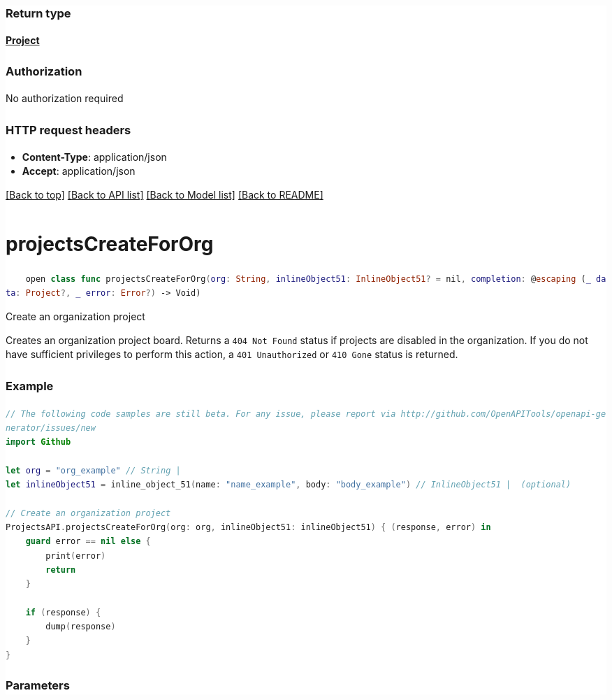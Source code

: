 ### Return type

[**Project**](Project.md)

### Authorization

No authorization required

### HTTP request headers

 - **Content-Type**: application/json
 - **Accept**: application/json

[[Back to top]](#) [[Back to API list]](../README.md#documentation-for-api-endpoints) [[Back to Model list]](../README.md#documentation-for-models) [[Back to README]](../README.md)

# **projectsCreateForOrg**
```swift
    open class func projectsCreateForOrg(org: String, inlineObject51: InlineObject51? = nil, completion: @escaping (_ data: Project?, _ error: Error?) -> Void)
```

Create an organization project

Creates an organization project board. Returns a `404 Not Found` status if projects are disabled in the organization. If you do not have sufficient privileges to perform this action, a `401 Unauthorized` or `410 Gone` status is returned.

### Example 
```swift
// The following code samples are still beta. For any issue, please report via http://github.com/OpenAPITools/openapi-generator/issues/new
import Github

let org = "org_example" // String | 
let inlineObject51 = inline_object_51(name: "name_example", body: "body_example") // InlineObject51 |  (optional)

// Create an organization project
ProjectsAPI.projectsCreateForOrg(org: org, inlineObject51: inlineObject51) { (response, error) in
    guard error == nil else {
        print(error)
        return
    }

    if (response) {
        dump(response)
    }
}
```

### Parameters
